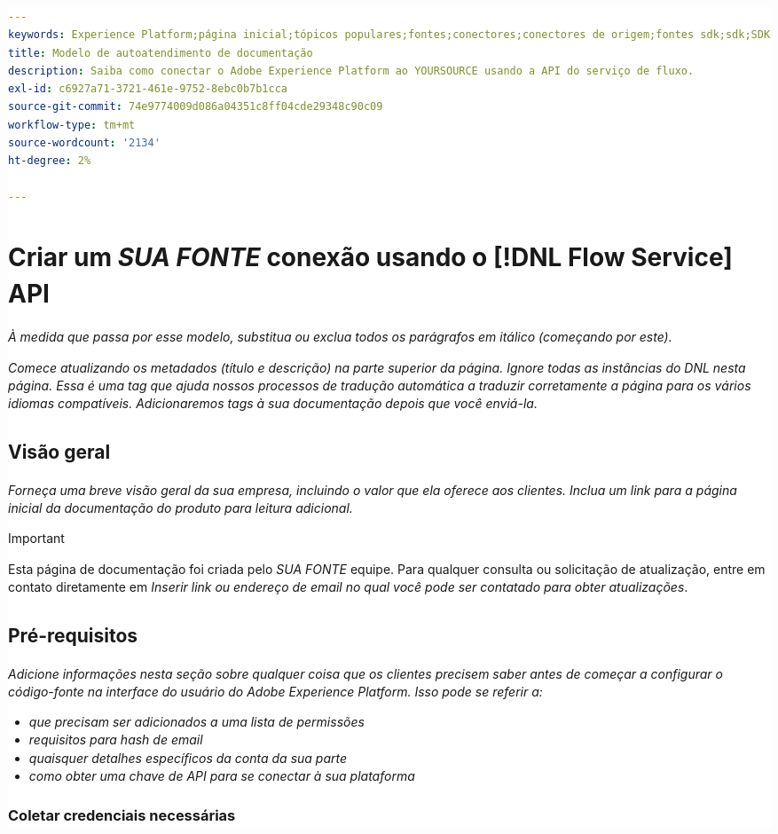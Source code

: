 ```yaml
---
keywords: Experience Platform;página inicial;tópicos populares;fontes;conectores;conectores de origem;fontes sdk;sdk;SDK
title: Modelo de autoatendimento de documentação
description: Saiba como conectar o Adobe Experience Platform ao YOURSOURCE usando a API do serviço de fluxo.
exl-id: c6927a71-3721-461e-9752-8ebc0b7b1cca
source-git-commit: 74e9774009d086a04351c8ff04cde29348c90c09
workflow-type: tm+mt
source-wordcount: '2134'
ht-degree: 2%

---
```


# Criar um *SUA FONTE* conexão usando o [!DNL Flow Service] API

*À medida que passa por esse modelo, substitua ou exclua todos os parágrafos em itálico (começando por este).*

*Comece atualizando os metadados (título e descrição) na parte superior da página. Ignore todas as instâncias do DNL nesta página. Essa é uma tag que ajuda nossos processos de tradução automática a traduzir corretamente a página para os vários idiomas compatíveis. Adicionaremos tags à sua documentação depois que você enviá-la.*

## Visão geral

*Forneça uma breve visão geral da sua empresa, incluindo o valor que ela oferece aos clientes. Inclua um link para a página inicial da documentação do produto para leitura adicional.*

>[!IMPORTANT]
>
>Esta página de documentação foi criada pelo *SUA FONTE* equipe. Para qualquer consulta ou solicitação de atualização, entre em contato diretamente em *Inserir link ou endereço de email no qual você pode ser contatado para obter atualizações*.

## Pré-requisitos

*Adicione informações nesta seção sobre qualquer coisa que os clientes precisem saber antes de começar a configurar o código-fonte na interface do usuário do Adobe Experience Platform. Isso pode se referir a:*

* *que precisam ser adicionados a uma lista de permissões*
* *requisitos para hash de email*
* *quaisquer detalhes específicos da conta da sua parte*
* *como obter uma chave de API para se conectar à sua plataforma*

### Coletar credenciais necessárias
